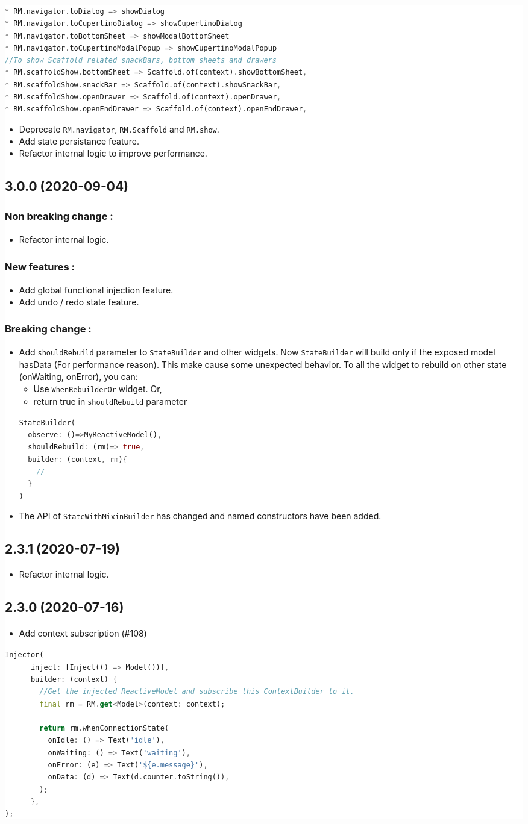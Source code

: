```dart
* RM.navigator.toDialog => showDialog
* RM.navigator.toCupertinoDialog => showCupertinoDialog
* RM.navigator.toBottomSheet => showModalBottomSheet
* RM.navigator.toCupertinoModalPopup => showCupertinoModalPopup
//To show Scaffold related snackBars, bottom sheets and drawers
* RM.scaffoldShow.bottomSheet => Scaffold.of(context).showBottomSheet,
* RM.scaffoldShow.snackBar => Scaffold.of(context).showSnackBar,
* RM.scaffoldShow.openDrawer => Scaffold.of(context).openDrawer,
* RM.scaffoldShow.openEndDrawer => Scaffold.of(context).openEndDrawer,
```

* Deprecate `RM.navigator`, `RM.Scaffold` and `RM.show`.
* Add state persistance feature.
* Refactor internal logic to improve performance.

## 3.0.0 (2020-09-04)
### Non breaking change :
* Refactor internal logic.
### New features :
* Add global functional injection feature.
* Add undo / redo state feature.
### Breaking change :
* Add `shouldRebuild` parameter to `StateBuilder` and other widgets.
    Now `StateBuilder` will build only if the exposed model hasData (For performance reason).
    This make cause some unexpected behavior.
    To all the widget to rebuild on other state (onWaiting, onError), you can:
    - Use `WhenRebuilderOr` widget. Or,
    - return true in `shouldRebuild` parameter
    ```dart
    StateBuilder(
      observe: ()=>MyReactiveModel(),
      shouldRebuild: (rm)=> true,
      builder: (context, rm){
        //--
      }
    )
  ```
* The API of `StateWithMixinBuilder` has changed and named constructors have been added.


## 2.3.1 (2020-07-19)
* Refactor internal logic.

## 2.3.0 (2020-07-16)
* Add context subscription (#108)
```dart
Injector(
      inject: [Inject(() => Model())],
      builder: (context) {
        //Get the injected ReactiveModel and subscribe this ContextBuilder to it.
        final rm = RM.get<Model>(context: context);

        return rm.whenConnectionState(
          onIdle: () => Text('idle'),
          onWaiting: () => Text('waiting'),
          onError: (e) => Text('${e.message}'),
          onData: (d) => Text(d.counter.toString()),
        );
      },
);
```
